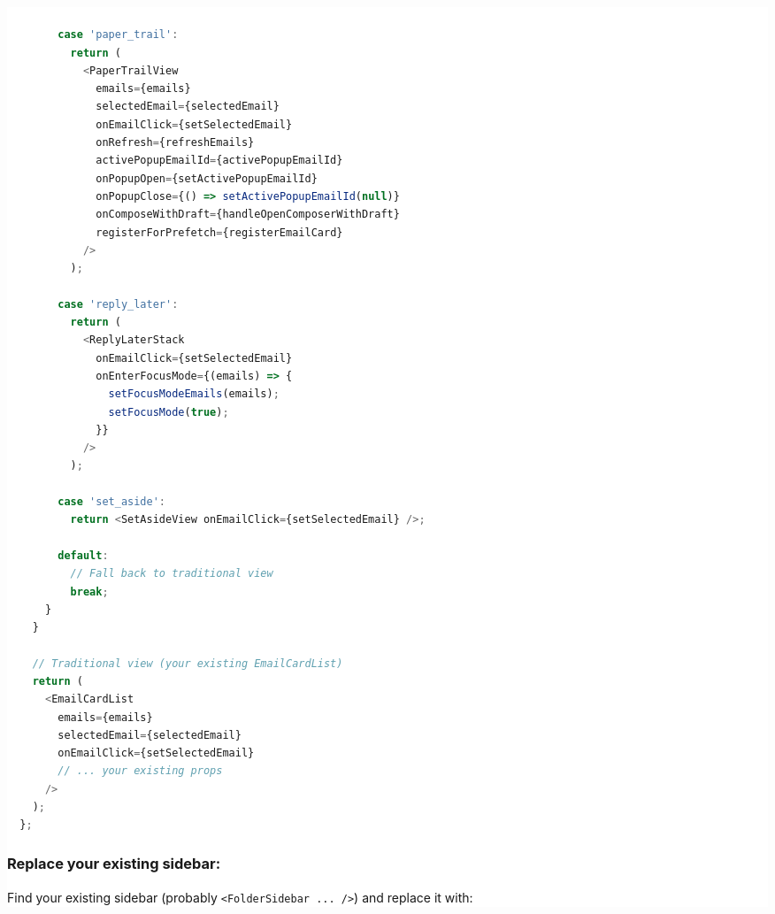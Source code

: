 ```typescript
        
        case 'paper_trail':
          return (
            <PaperTrailView
              emails={emails}
              selectedEmail={selectedEmail}
              onEmailClick={setSelectedEmail}
              onRefresh={refreshEmails}
              activePopupEmailId={activePopupEmailId}
              onPopupOpen={setActivePopupEmailId}
              onPopupClose={() => setActivePopupEmailId(null)}
              onComposeWithDraft={handleOpenComposerWithDraft}
              registerForPrefetch={registerEmailCard}
            />
          );
        
        case 'reply_later':
          return (
            <ReplyLaterStack
              onEmailClick={setSelectedEmail}
              onEnterFocusMode={(emails) => {
                setFocusModeEmails(emails);
                setFocusMode(true);
              }}
            />
          );
        
        case 'set_aside':
          return <SetAsideView onEmailClick={setSelectedEmail} />;
        
        default:
          // Fall back to traditional view
          break;
      }
    }

    // Traditional view (your existing EmailCardList)
    return (
      <EmailCardList
        emails={emails}
        selectedEmail={selectedEmail}
        onEmailClick={setSelectedEmail}
        // ... your existing props
      />
    );
  };
```

### Replace your existing sidebar:
Find your existing sidebar (probably `<FolderSidebar ... />`) and replace it with:
